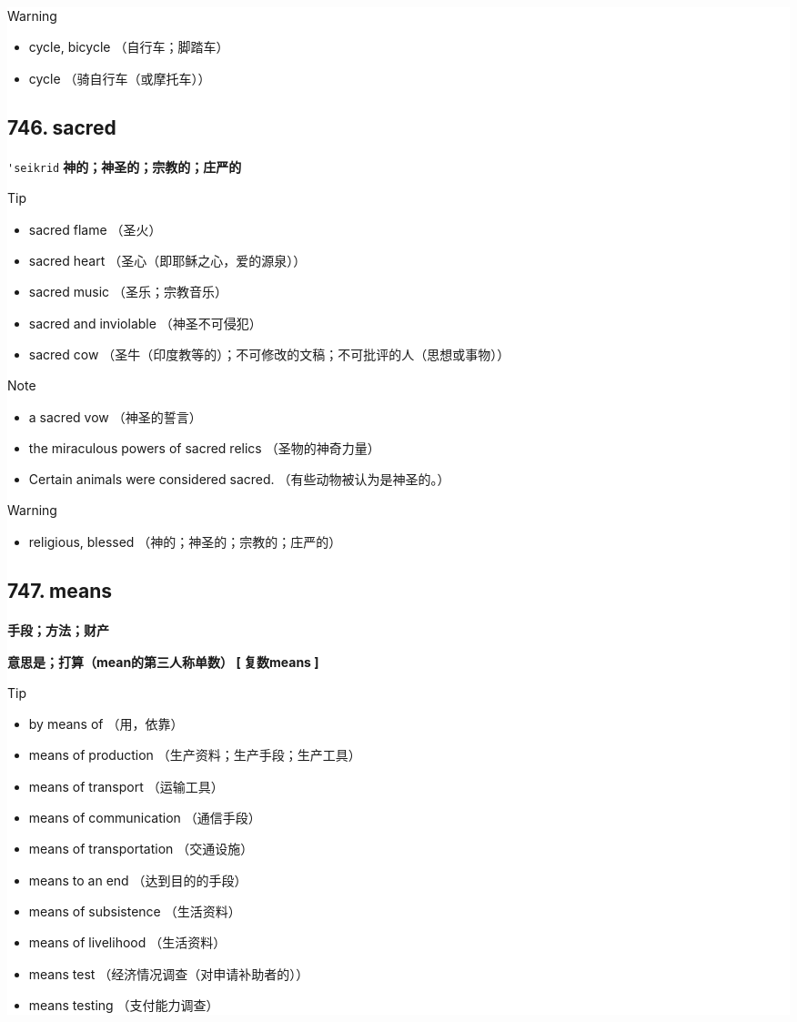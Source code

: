 > [!WARNING]
>
> - cycle, bicycle （自行车；脚踏车）
>
> - cycle （骑自行车（或摩托车））
>

## 746. sacred

`'seikrid`  **神的；神圣的；宗教的；庄严的**

> [!TIP]
>
> - sacred flame （圣火）
>
> - sacred heart （圣心（即耶稣之心，爱的源泉））
>
> - sacred music （圣乐；宗教音乐）
>
> - sacred and inviolable （神圣不可侵犯）
>
> - sacred cow （圣牛（印度教等的）；不可修改的文稿；不可批评的人（思想或事物））
>

> [!NOTE]
>
> - a sacred vow （神圣的誓言）
>
> - the miraculous powers of sacred relics （圣物的神奇力量）
>
> - Certain animals were considered sacred. （有些动物被认为是神圣的。）
>

> [!WARNING]
>
> - religious, blessed （神的；神圣的；宗教的；庄严的）
>

## 747. means

**手段；方法；财产**

**意思是；打算（mean的第三人称单数） [ 复数means ]**

> [!TIP]
>
> - by means of （用，依靠）
>
> - means of production （生产资料；生产手段；生产工具）
>
> - means of transport （运输工具）
>
> - means of communication （通信手段）
>
> - means of transportation （交通设施）
>
> - means to an end （达到目的的手段）
>
> - means of subsistence （生活资料）
>
> - means of livelihood （生活资料）
>
> - means test （经济情况调查（对申请补助者的））
>
> - means testing （支付能力调查）